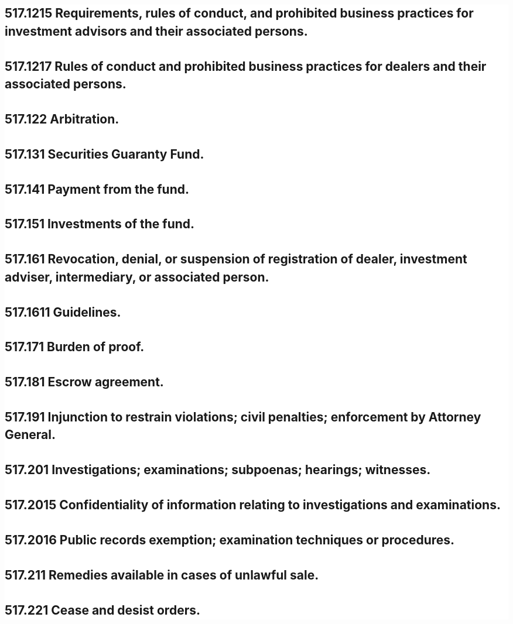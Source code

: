 ## 517.1215 Requirements, rules of conduct, and prohibited business practices for investment advisors and their associated persons.

## 517.1217 Rules of conduct and prohibited business practices for dealers and their associated persons.

## 517.122 Arbitration.

## 517.131 Securities Guaranty Fund.

## 517.141 Payment from the fund.

## 517.151 Investments of the fund.

## 517.161 Revocation, denial, or suspension of registration of dealer, investment adviser, intermediary, or associated person.

## 517.1611 Guidelines.

## 517.171 Burden of proof.

## 517.181 Escrow agreement.

## 517.191 Injunction to restrain violations; civil penalties; enforcement by Attorney General.

## 517.201 Investigations; examinations; subpoenas; hearings; witnesses.

## 517.2015 Confidentiality of information relating to investigations and examinations.

## 517.2016 Public records exemption; examination techniques or procedures.

## 517.211 Remedies available in cases of unlawful sale.

## 517.221 Cease and desist orders.
